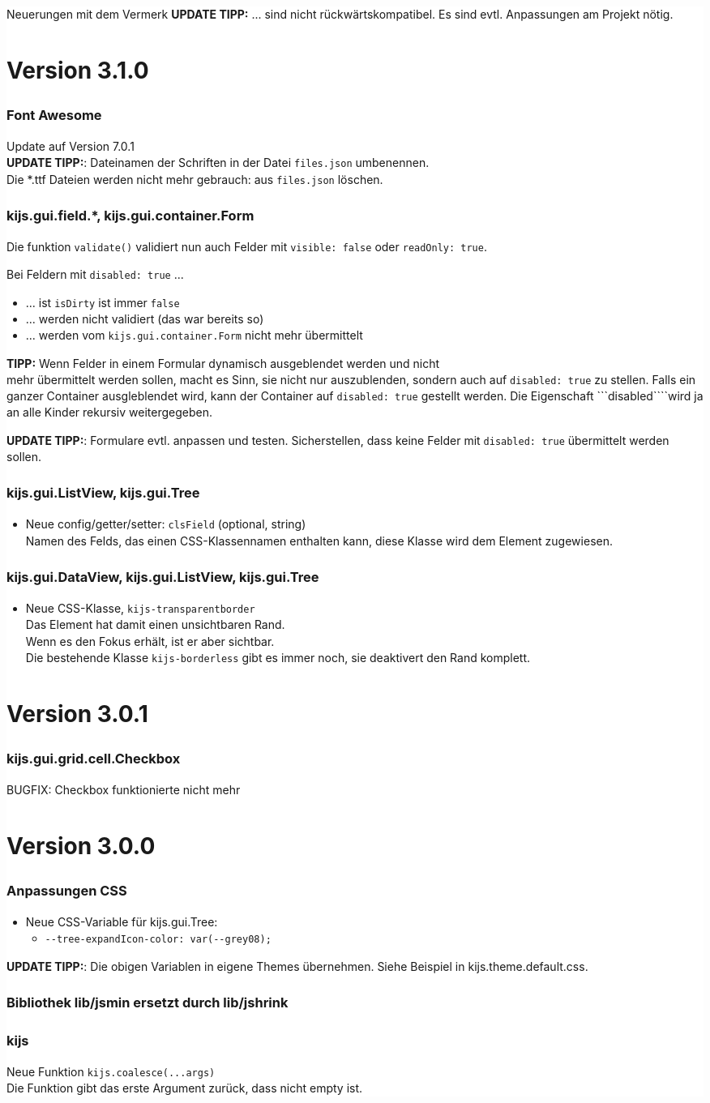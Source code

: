 Neuerungen mit dem Vermerk **UPDATE TIPP:** ... sind nicht rückwärtskompatibel.
Es sind evtl. Anpassungen am Projekt nötig.


Version 3.1.0
=============
### Font Awesome  
Update auf Version 7.0.1  
**UPDATE TIPP:**: Dateinamen der Schriften in der Datei ```files.json``` umbenennen.  
Die *.ttf Dateien werden nicht mehr gebrauch: aus ```files.json``` löschen.  

### kijs.gui.field.*, kijs.gui.container.Form
Die funktion ```validate()``` validiert nun auch Felder mit ```visible: false``` 
oder ```readOnly: true```.  

Bei Feldern mit ```disabled: true``` ...  
 - ... ist ```isDirty``` ist immer ```false```
 - ... werden nicht validiert (das war bereits so)  
 - ... werden vom ```kijs.gui.container.Form``` nicht mehr übermittelt  

**TIPP:** Wenn Felder in einem Formular dynamisch ausgeblendet werden und nicht  
mehr übermittelt werden sollen, macht es Sinn, sie nicht nur auszublenden, sondern
auch auf ```disabled: true``` zu stellen. Falls ein ganzer Container ausgleblendet 
wird, kann der Container auf ```disabled: true``` gestellt werden. Die Eigenschaft 
```disabled````wird ja an alle Kinder rekursiv weitergegeben.  

**UPDATE TIPP:**: Formulare evtl. anpassen und testen. Sicherstellen, dass keine 
Felder mit ```disabled: true``` übermittelt werden sollen.  

### kijs.gui.ListView, kijs.gui.Tree
- Neue config/getter/setter: ```clsField``` (optional, string)  
  Namen des Felds, das einen CSS-Klassennamen enthalten kann, diese Klasse wird 
  dem Element zugewiesen.  

### kijs.gui.DataView, kijs.gui.ListView, kijs.gui.Tree
- Neue CSS-Klasse, ```kijs-transparentborder```  
  Das Element hat damit einen unsichtbaren Rand.  
  Wenn es den Fokus erhält, ist er aber sichtbar.  
  Die bestehende Klasse ```kijs-borderless``` gibt es immer noch, 
  sie deaktivert den Rand komplett.  
  


Version 3.0.1
=============
### kijs.gui.grid.cell.Checkbox
BUGFIX: Checkbox funktionierte nicht mehr



Version 3.0.0
=============
### Anpassungen CSS
 - Neue CSS-Variable für kijs.gui.Tree:  
    - ```--tree-expandIcon-color: var(--grey08);```

**UPDATE TIPP:**: Die obigen Variablen in eigene Themes übernehmen. Siehe Beispiel
in kijs.theme.default.css.

### Bibliothek lib/jsmin ersetzt durch lib/jshrink

### kijs
Neue Funktion ```kijs.coalesce(...args)```  
Die Funktion gibt das erste Argument zurück, dass nicht empty ist.  

```